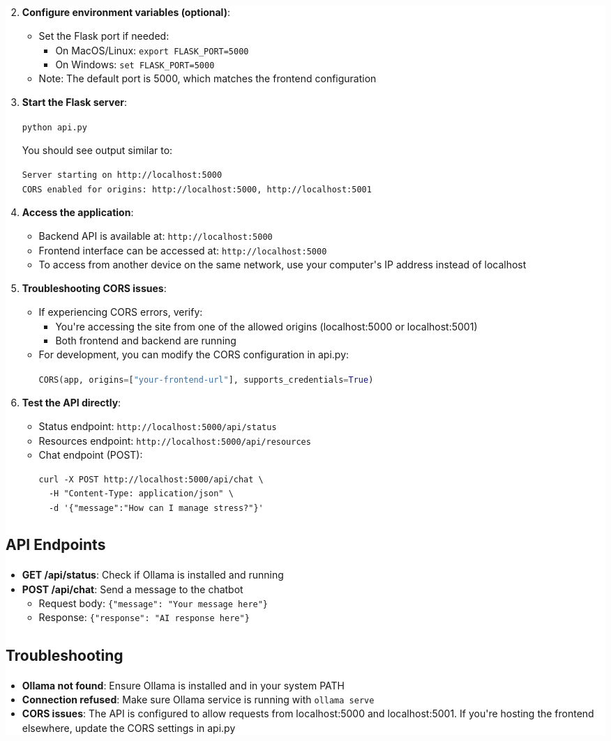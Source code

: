 2. **Configure environment variables (optional)**:
   - Set the Flask port if needed: 
     - On MacOS/Linux: `export FLASK_PORT=5000`
     - On Windows: `set FLASK_PORT=5000`
   - Note: The default port is 5000, which matches the frontend configuration

3. **Start the Flask server**:
   ```
   python api.py
   ```
   
   You should see output similar to:
   ```
   Server starting on http://localhost:5000
   CORS enabled for origins: http://localhost:5000, http://localhost:5001
   ```

4. **Access the application**:
   - Backend API is available at: `http://localhost:5000`
   - Frontend interface can be accessed at: `http://localhost:5000`
   - To access from another device on the same network, use your computer's IP address instead of localhost

5. **Troubleshooting CORS issues**:
   - If experiencing CORS errors, verify:
     - You're accessing the site from one of the allowed origins (localhost:5000 or localhost:5001)
     - Both frontend and backend are running
   - For development, you can modify the CORS configuration in api.py:
     ```python
     CORS(app, origins=["your-frontend-url"], supports_credentials=True)
     ```

6. **Test the API directly**:
   - Status endpoint: `http://localhost:5000/api/status`
   - Resources endpoint: `http://localhost:5000/api/resources`
   - Chat endpoint (POST): 
     ```
     curl -X POST http://localhost:5000/api/chat \
       -H "Content-Type: application/json" \
       -d '{"message":"How can I manage stress?"}'
     ```

## API Endpoints

- **GET /api/status**: Check if Ollama is installed and running
- **POST /api/chat**: Send a message to the chatbot
  - Request body: `{"message": "Your message here"}`
  - Response: `{"response": "AI response here"}`

## Troubleshooting

- **Ollama not found**: Ensure Ollama is installed and in your system PATH
- **Connection refused**: Make sure Ollama service is running with `ollama serve`
- **CORS issues**: The API is configured to allow requests from localhost:5000 and localhost:5001. If you're hosting the frontend elsewhere, update the CORS settings in api.py

